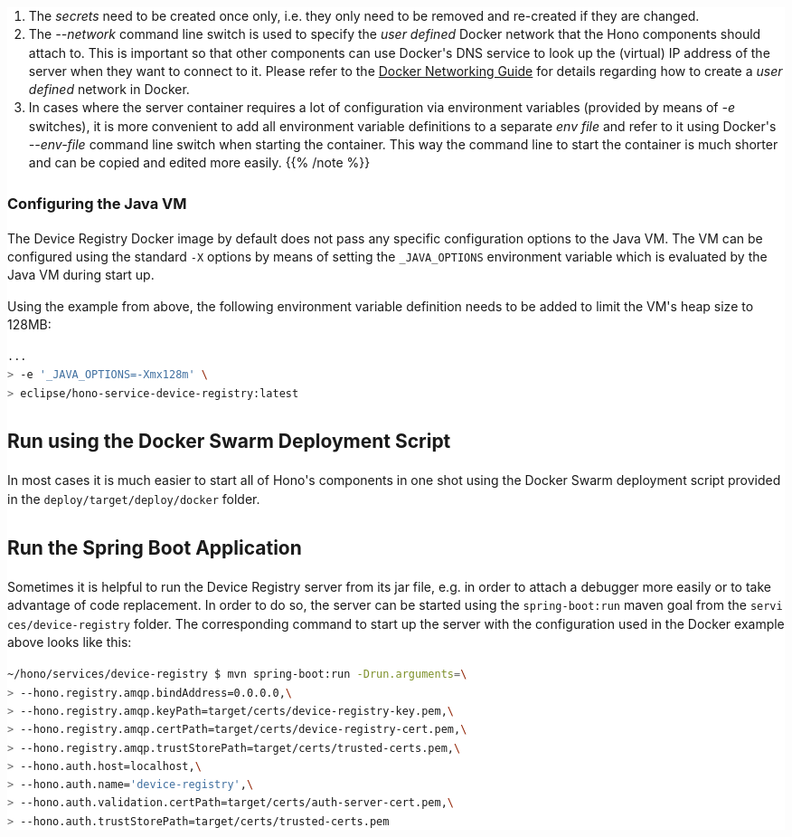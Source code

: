 1. The *secrets* need to be created once only, i.e. they only need to be removed and re-created if they are changed.
1. The *--network* command line switch is used to specify the *user defined* Docker network that the Hono components should attach to. This is important so that other components can use Docker's DNS service to look up the (virtual) IP address of the server when they want to connect to it.
Please refer to the [Docker Networking Guide](https://docs.docker.com/engine/userguide/networking/#/user-defined-networks) for details regarding how to create a *user defined* network in Docker.
1. In cases where the server container requires a lot of configuration via environment variables (provided by means of *-e* switches), it is more convenient to add all environment variable definitions to a separate *env file* and refer to it using Docker's *--env-file* command line switch when starting the container. This way the command line to start the container is much shorter and can be copied and edited more easily.
{{% /note %}}

### Configuring the Java VM

The Device Registry Docker image by default does not pass any specific configuration options to the Java VM. The VM can be configured using the standard `-X` options by means of setting the `_JAVA_OPTIONS` environment variable which is evaluated by the Java VM during start up.

Using the example from above, the following environment variable definition needs to be added to limit the VM's heap size to 128MB:

~~~sh
...
> -e '_JAVA_OPTIONS=-Xmx128m' \
> eclipse/hono-service-device-registry:latest
~~~

## Run using the Docker Swarm Deployment Script

In most cases it is much easier to start all of Hono's components in one shot using the Docker Swarm deployment script provided in the `deploy/target/deploy/docker` folder.

## Run the Spring Boot Application

Sometimes it is helpful to run the Device Registry server from its jar file, e.g. in order to attach a debugger more easily or to take advantage of code replacement.
In order to do so, the server can be started using the `spring-boot:run` maven goal from the `services/device-registry` folder.
The corresponding command to start up the server with the configuration used in the Docker example above looks like this:

~~~sh
~/hono/services/device-registry $ mvn spring-boot:run -Drun.arguments=\
> --hono.registry.amqp.bindAddress=0.0.0.0,\
> --hono.registry.amqp.keyPath=target/certs/device-registry-key.pem,\
> --hono.registry.amqp.certPath=target/certs/device-registry-cert.pem,\
> --hono.registry.amqp.trustStorePath=target/certs/trusted-certs.pem,\
> --hono.auth.host=localhost,\
> --hono.auth.name='device-registry',\
> --hono.auth.validation.certPath=target/certs/auth-server-cert.pem,\
> --hono.auth.trustStorePath=target/certs/trusted-certs.pem
~~~
